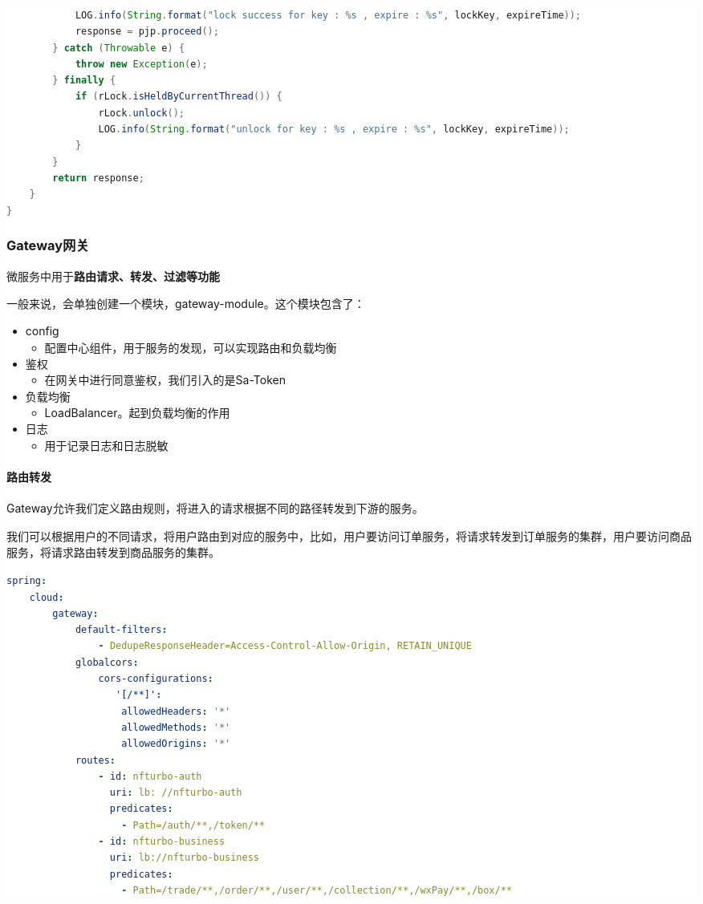 ```java
            LOG.info(String.format("lock success for key : %s , expire : %s", lockKey, expireTime));
            response = pjp.proceed();
        } catch (Throwable e) {
            throw new Exception(e);
        } finally {
            if (rLock.isHeldByCurrentThread()) {
                rLock.unlock();
                LOG.info(String.format("unlock for key : %s , expire : %s", lockKey, expireTime));
            }
        }
        return response;
    }
}
```

### Gateway网关

微服务中用于**路由请求、转发、过滤等功能**

一般来说，会单独创建一个模块，gateway-module。这个模块包含了：

- config
  - 配置中心组件，用于服务的发现，可以实现路由和负载均衡
- 鉴权
  - 在网关中进行同意鉴权，我们引入的是Sa-Token
- 负载均衡
  - LoadBalancer。起到负载均衡的作用
- 日志
  - 用于记录日志和日志脱敏

#### 路由转发

Gateway允许我们定义路由规则，将进入的请求根据不同的路径转发到下游的服务。



我们可以根据用户的不同请求，将用户路由到对应的服务中，比如，用户要访问订单服务，将请求转发到订单服务的集群，用户要访问商品服务，将请求路由转发到商品服务的集群。

```yaml
spring:
	cloud: 
		gateway:
			default-filters:
				- DedupeResponseHeader=Access-Control-Allow-Origin, RETAIN_UNIQUE
			globalcors:
				cors-configurations:
                   '[/**]':
                    allowedHeaders: '*'
                    allowedMethods: '*'
                    allowedOrigins: '*'
            routes: 
            	- id: nfturbo-auth
            	  uri: lb: //nfturbo-auth
            	  predicates: 
            	  	- Path=/auth/**,/token/**
                - id: nfturbo-business
                  uri: lb://nfturbo-business
                  predicates:
                    - Path=/trade/**,/order/**,/user/**,/collection/**,/wxPay/**,/box/**
```
